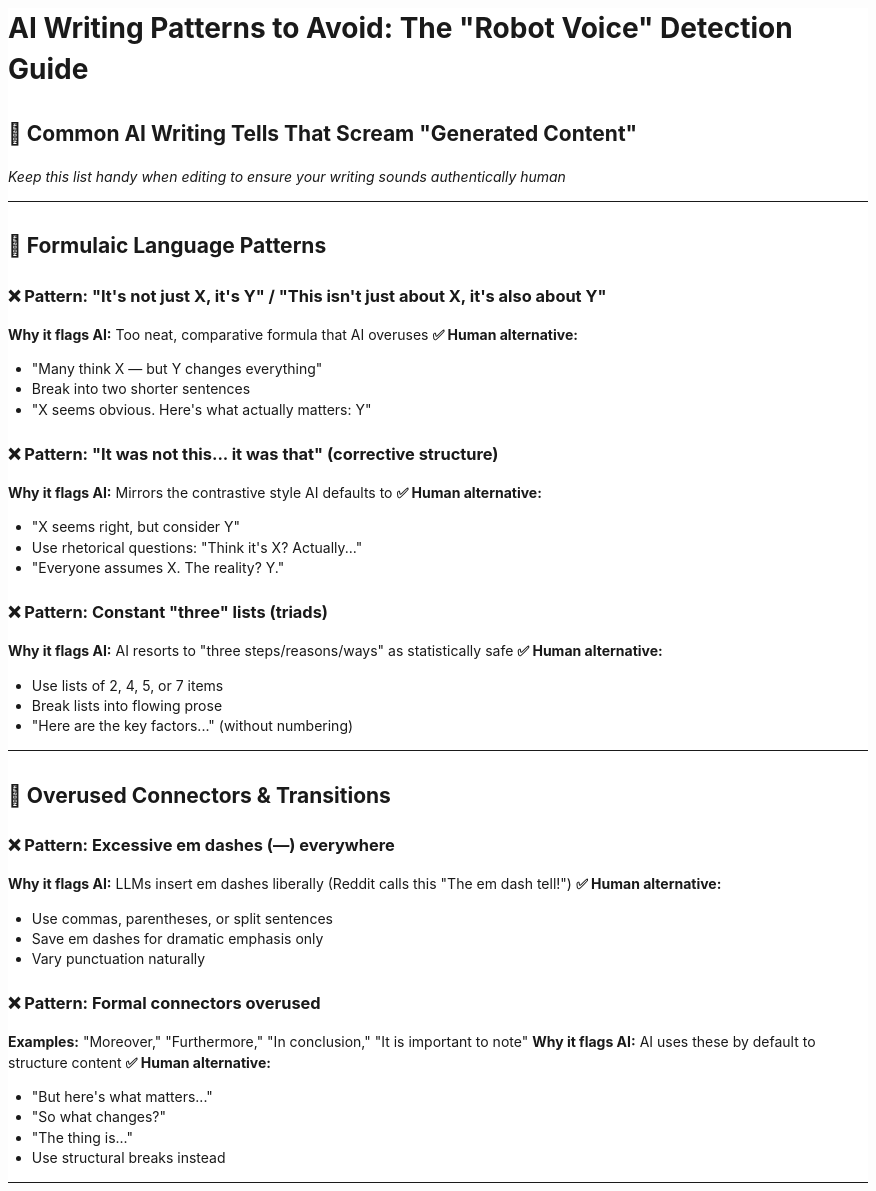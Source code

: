 # AI Writing Patterns to Avoid: The "Robot Voice" Detection Guide

## 🚨 **Common AI Writing Tells That Scream "Generated Content"**

*Keep this list handy when editing to ensure your writing sounds authentically human*

---

## 📝 **Formulaic Language Patterns**

### **❌ Pattern: "It's not just X, it's Y" / "This isn't just about X, it's also about Y"**
**Why it flags AI:** Too neat, comparative formula that AI overuses
**✅ Human alternative:** 
- "Many think X — but Y changes everything"
- Break into two shorter sentences
- "X seems obvious. Here's what actually matters: Y"

### **❌ Pattern: "It was not this... it was that" (corrective structure)**
**Why it flags AI:** Mirrors the contrastive style AI defaults to
**✅ Human alternative:**
- "X seems right, but consider Y"
- Use rhetorical questions: "Think it's X? Actually..."
- "Everyone assumes X. The reality? Y."

### **❌ Pattern: Constant "three" lists (triads)**
**Why it flags AI:** AI resorts to "three steps/reasons/ways" as statistically safe
**✅ Human alternative:**
- Use lists of 2, 4, 5, or 7 items
- Break lists into flowing prose
- "Here are the key factors..." (without numbering)

---

## 🔗 **Overused Connectors & Transitions**

### **❌ Pattern: Excessive em dashes (—) everywhere**
**Why it flags AI:** LLMs insert em dashes liberally (Reddit calls this "The em dash tell!")
**✅ Human alternative:**
- Use commas, parentheses, or split sentences
- Save em dashes for dramatic emphasis only
- Vary punctuation naturally

### **❌ Pattern: Formal connectors overused**
**Examples:** "Moreover," "Furthermore," "In conclusion," "It is important to note"
**Why it flags AI:** AI uses these by default to structure content
**✅ Human alternative:**
- "But here's what matters..."
- "So what changes?"
- "The thing is..."
- Use structural breaks instead

---